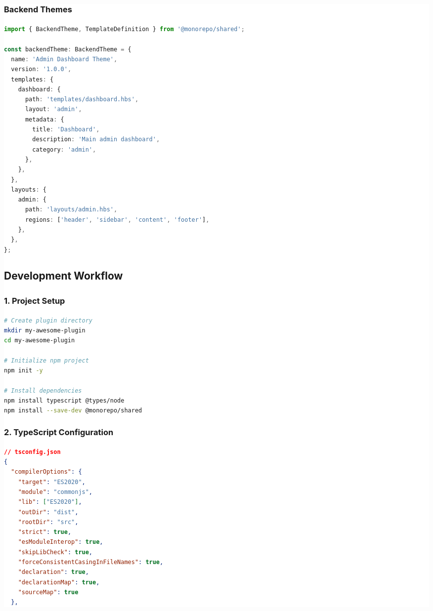 ### Backend Themes

```typescript
import { BackendTheme, TemplateDefinition } from '@monorepo/shared';

const backendTheme: BackendTheme = {
  name: 'Admin Dashboard Theme',
  version: '1.0.0',
  templates: {
    dashboard: {
      path: 'templates/dashboard.hbs',
      layout: 'admin',
      metadata: {
        title: 'Dashboard',
        description: 'Main admin dashboard',
        category: 'admin',
      },
    },
  },
  layouts: {
    admin: {
      path: 'layouts/admin.hbs',
      regions: ['header', 'sidebar', 'content', 'footer'],
    },
  },
};
```

## Development Workflow

### 1. Project Setup

```bash
# Create plugin directory
mkdir my-awesome-plugin
cd my-awesome-plugin

# Initialize npm project
npm init -y

# Install dependencies
npm install typescript @types/node
npm install --save-dev @monorepo/shared
```

### 2. TypeScript Configuration

```json
// tsconfig.json
{
  "compilerOptions": {
    "target": "ES2020",
    "module": "commonjs",
    "lib": ["ES2020"],
    "outDir": "dist",
    "rootDir": "src",
    "strict": true,
    "esModuleInterop": true,
    "skipLibCheck": true,
    "forceConsistentCasingInFileNames": true,
    "declaration": true,
    "declarationMap": true,
    "sourceMap": true
  },
```